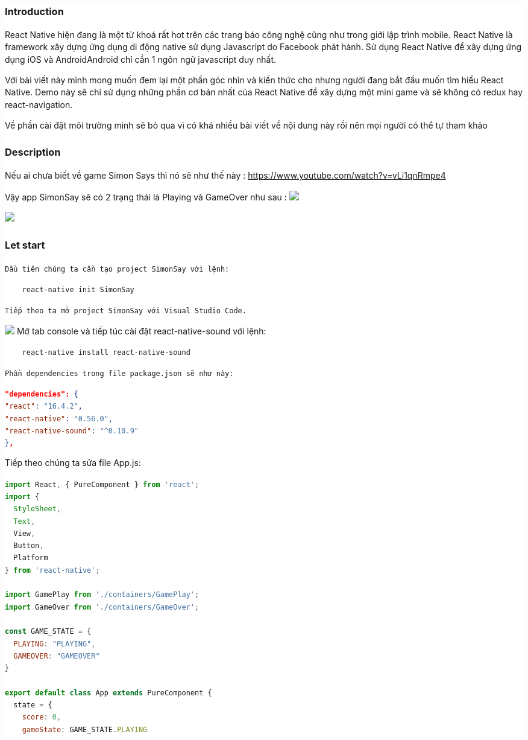 ### Introduction
React Native hiện đang là một từ khoá rất hot trên các trang báo công nghệ cũng như trong giới lập trình mobile. React Native là framework xây dựng ứng dụng di động native sử dụng Javascript do Facebook phát hành. Sử dụng React Native để xây dựng ứng dụng iOS và AndroidAndroid chỉ cần 1 ngôn ngữ javascript duy nhất.

Với bài viết này mình mong muốn đem lại một phần góc nhìn và kiến thức cho nhưng người đang bắt đầu muốn tìm hiểu React Native. Demo này sẽ chỉ sử dụng những phần cơ bản nhất của React Native để xây dựng một mini game và sẽ không có redux hay react-navigation.

Về phần cài đặt môi trường mình sẽ bỏ qua vì có khá nhiều bài viết về nội dung này rồi nên mọi người có thể tự tham khảo
### Description
Nếu ai chưa biết về game Simon Says thì nó sẽ như thế này : 
   https://www.youtube.com/watch?v=vLi1qnRmpe4
   
   Vậy app SimonSay sẽ có 2 trạng thái là Playing và GameOver như sau :
   ![](https://images.viblo.asia/61877eca-a5a6-4a8d-a323-175b4f5b5d8a.png)
   
   ![](https://images.viblo.asia/9035c254-4895-4722-a333-35eaa1e16d44.png)
   
### Let start
    Đầu tiên chúng ta cần tạo project SimonSay với lệnh: 
```
    react-native init SimonSay
```
    Tiếp theo ta mở project SimonSay với Visual Studio Code.
    
   ![](https://images.viblo.asia/523adac7-3e1b-4aa5-a935-c7634b1d382a.png)
   Mở tab console và tiếp túc cài đặt react-native-sound với lệnh:
```
    react-native install react-native-sound
```
    Phần dependencies trong file package.json sẽ như này:
```json
"dependencies": {
"react": "16.4.2",
"react-native": "0.56.0",
"react-native-sound": "^0.10.9"
},
```
Tiếp theo chúng ta sửa file App.js:
```javascript
import React, { PureComponent } from 'react';
import {
  StyleSheet,
  Text,
  View,
  Button,
  Platform
} from 'react-native';

import GamePlay from './containers/GamePlay';
import GameOver from './containers/GameOver';

const GAME_STATE = {
  PLAYING: "PLAYING",
  GAMEOVER: "GAMEOVER"
}

export default class App extends PureComponent {
  state = {
    score: 0,
    gameState: GAME_STATE.PLAYING
```